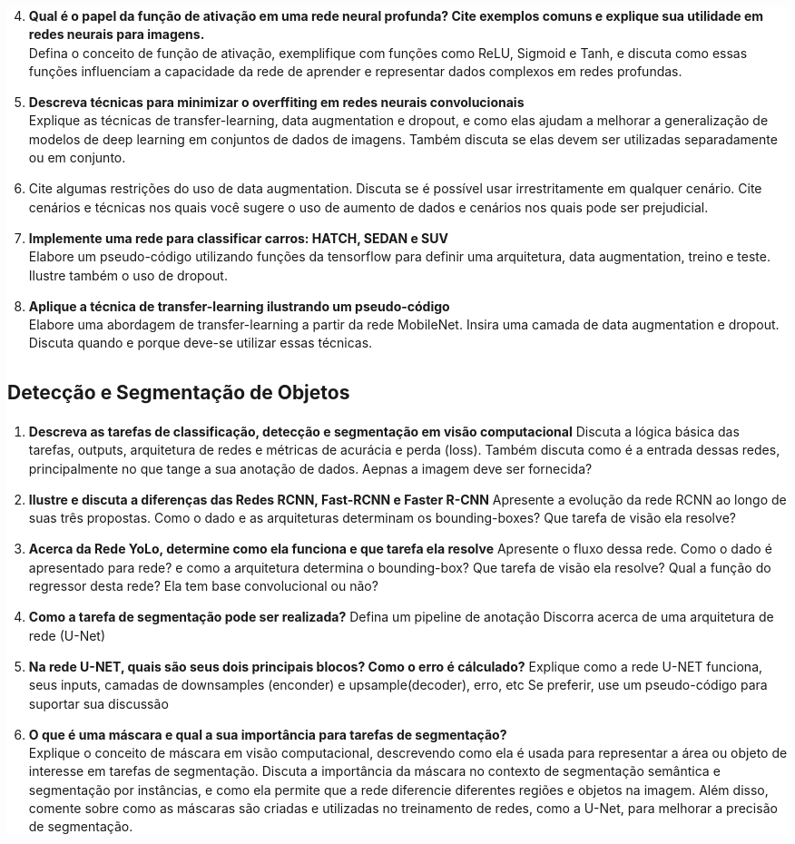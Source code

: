 4. **Qual é o papel da função de ativação em uma rede neural profunda? Cite exemplos comuns e explique sua utilidade em redes neurais para imagens.**  
   Defina o conceito de função de ativação, exemplifique com funções como ReLU, Sigmoid e Tanh, e discuta como essas funções influenciam a capacidade da rede de aprender e representar dados complexos em redes profundas.

5. **Descreva técnicas para minimizar o overffiting em redes neurais convolucionais**  
   Explique as técnicas de transfer-learning, data augmentation e dropout, e como elas ajudam a melhorar a generalização de modelos de deep learning em conjuntos de dados de imagens. Também discuta se elas devem ser utilizadas separadamente ou em conjunto.

6. Cite algumas restrições do uso de data augmentation. 
    Discuta se é possível usar irrestritamente em qualquer cenário. Cite cenários e técnicas nos quais você sugere o uso de aumento de dados e cenários nos quais pode ser prejudicial.

6. **Implemente uma rede para classificar carros: HATCH, SEDAN e SUV**  
   Elabore um pseudo-código utilizando funções da tensorflow para definir uma arquitetura, data augmentation, treino e teste. Ilustre também o uso de dropout. 

7. **Aplique a técnica de transfer-learning ilustrando um pseudo-código**  
   Elabore uma abordagem de transfer-learning a partir da rede MobileNet. Insira uma camada de data augmentation e dropout. Discuta quando e porque deve-se utilizar essas técnicas.


## Detecção e Segmentação de Objetos

1. **Descreva as tarefas de classificação, detecção e segmentação em visão computacional**
    Discuta a lógica básica das tarefas, outputs, arquitetura de redes e métricas de acurácia e perda (loss). Também discuta como é a entrada dessas redes, principalmente no que tange a sua anotação de dados. Aepnas a imagem deve ser fornecida?

2. **Ilustre e discuta a diferenças das Redes RCNN, Fast-RCNN e Faster R-CNN**
    Apresente a evolução da rede RCNN ao longo de suas três propostas. Como o dado e as arquiteturas determinam os bounding-boxes? Que tarefa de visão ela resolve?

3. **Acerca da Rede YoLo, determine como ela funciona e que tarefa ela resolve**
   Apresente o fluxo dessa rede. Como o dado é apresentado para rede? e como a arquitetura determina o bounding-box? Que tarefa de visão ela resolve? Qual a função do regressor desta rede? Ela tem base convolucional ou não? 

4. **Como a tarefa de segmentação pode ser realizada?**
    Defina um pipeline de anotação
    Discorra acerca de uma arquitetura de rede (U-Net)

5. **Na rede U-NET, quais são seus dois principais blocos? Como o erro é cálculado?**
    Explique como a rede U-NET funciona, seus inputs, camadas de downsamples (enconder) e upsample(decoder), erro, etc
    Se preferir, use um pseudo-código para suportar sua discussão

6. **O que é uma máscara e qual a sua importância para tarefas de segmentação?**  
   Explique o conceito de máscara em visão computacional, descrevendo como ela é usada para representar a área ou objeto de interesse em tarefas de segmentação. Discuta a importância da máscara no contexto de segmentação semântica e segmentação por instâncias, e como ela permite que a rede diferencie diferentes regiões e objetos na imagem. Além disso, comente sobre como as máscaras são criadas e utilizadas no treinamento de redes, como a U-Net, para melhorar a precisão de segmentação.
